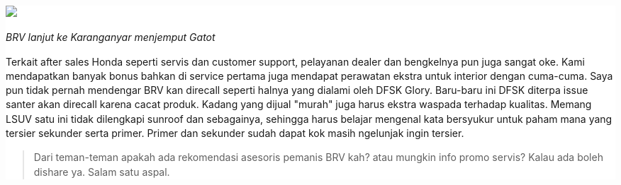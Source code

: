 ![](https://lh3.googleusercontent.com/pw/AM-JKLUUXlWULWM6s2ffLjXLJEP0kk-lGlUvqWadQ8UrvBgCRCw1xBU9opjP5PGp_3CYKl3Ltx1q1ZNy7zWAxcxmF-k55tcNL3vvxI5Fnm96loPWoFO8Jkl2DSuV5fl4XtJiFlWRhc1X4qrDSw1lc2sDBhkK-g=w800-no?authuser=0)

_BRV lanjut ke Karanganyar menjemput Gatot_

Terkait after sales Honda seperti servis dan customer support, pelayanan dealer dan bengkelnya pun juga sangat oke. Kami mendapatkan banyak bonus bahkan di service pertama juga mendapat perawatan ekstra untuk interior dengan cuma-cuma. Saya pun tidak pernah mendengar BRV kan direcall seperti halnya yang dialami oleh DFSK Glory. Baru-baru ini DFSK diterpa issue santer akan direcall karena cacat produk. Kadang yang dijual "murah" juga harus ekstra waspada terhadap kualitas. Memang LSUV satu ini tidak dilengkapi sunroof dan sebagainya, sehingga harus belajar mengenal kata bersyukur untuk paham mana yang tersier sekunder serta primer. Primer dan sekunder sudah dapat kok masih ngelunjak ingin tersier.

> Dari teman-teman apakah ada rekomendasi asesoris pemanis BRV kah? atau mungkin info promo servis? Kalau ada boleh dishare ya. Salam satu aspal.
